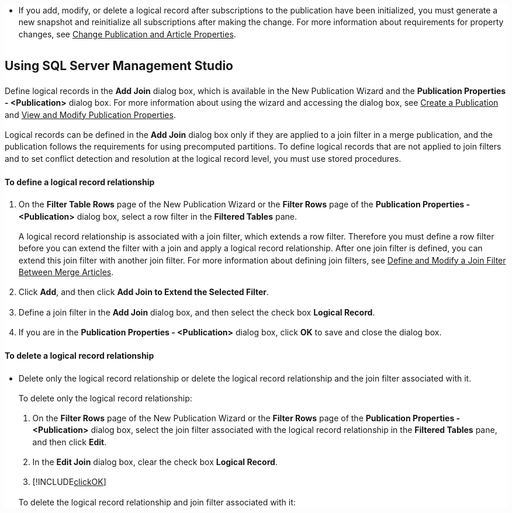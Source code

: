 -   If you add, modify, or delete a logical record after subscriptions to the publication have been initialized, you must generate a new snapshot and reinitialize all subscriptions after making the change. For more information about requirements for property changes, see [Change Publication and Article Properties](../../../relational-databases/replication/publish/change-publication-and-article-properties.md).  
  
##  <a name="SSMSProcedure"></a> Using SQL Server Management Studio  
 Define logical records in the **Add Join** dialog box, which is available in the New Publication Wizard and the **Publication Properties - \<Publication>** dialog box. For more information about using the wizard and accessing the dialog box, see [Create a Publication](../../../relational-databases/replication/publish/create-a-publication.md) and [View and Modify Publication Properties](../../../relational-databases/replication/publish/view-and-modify-publication-properties.md).  
  
 Logical records can be defined in the **Add Join** dialog box only if they are applied to a join filter in a merge publication, and the publication follows the requirements for using precomputed partitions. To define logical records that are not applied to join filters and to set conflict detection and resolution at the logical record level, you must use stored procedures.  
  
#### To define a logical record relationship  
  
1.  On the **Filter Table Rows** page of the New Publication Wizard or the **Filter Rows** page of the **Publication Properties - \<Publication>** dialog box, select a row filter in the **Filtered Tables** pane.  
  
     A logical record relationship is associated with a join filter, which extends a row filter. Therefore you must define a row filter before you can extend the filter with a join and apply a logical record relationship. After one join filter is defined, you can extend this join filter with another join filter. For more information about defining join filters, see [Define and Modify a Join Filter Between Merge Articles](../../../relational-databases/replication/publish/define-and-modify-a-join-filter-between-merge-articles.md).  
  
2.  Click **Add**, and then click **Add Join to Extend the Selected Filter**.  
  
3.  Define a join filter in the **Add Join** dialog box, and then select the check box **Logical Record**.  
  
4.  If you are in the **Publication Properties - \<Publication>** dialog box, click **OK** to save and close the dialog box.  
  
#### To delete a logical record relationship  
  
-   Delete only the logical record relationship or delete the logical record relationship and the join filter associated with it.  
  
     To delete only the logical record relationship:  
  
    1.  On the **Filter Rows** page of the New Publication Wizard or the **Filter Rows** page of the **Publication Properties - \<Publication>** dialog box, select the join filter associated with the logical record relationship in the **Filtered Tables** pane, and then click **Edit**.  
  
    2.  In the **Edit Join** dialog box, clear the check box **Logical Record**.  
  
    3.  [!INCLUDE[clickOK](../../../includes/clickok-md.md)]  
  
     To delete the logical record relationship and join filter associated with it:  
  